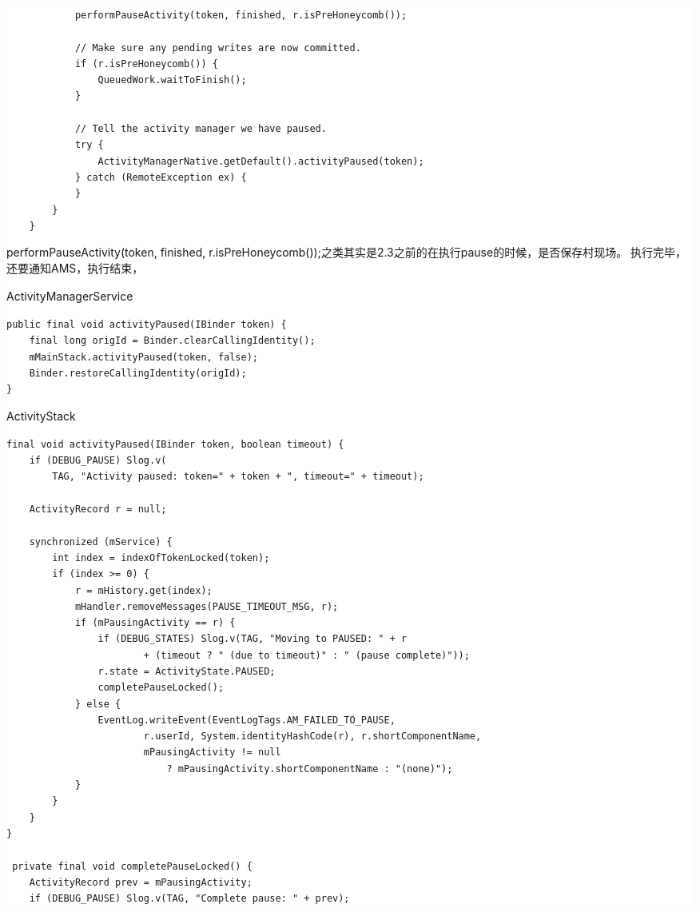 	            performPauseActivity(token, finished, r.isPreHoneycomb());
	
	            // Make sure any pending writes are now committed.
	            if (r.isPreHoneycomb()) {
	                QueuedWork.waitToFinish();
	            }
	
	            // Tell the activity manager we have paused.
	            try {
	                ActivityManagerNative.getDefault().activityPaused(token);
	            } catch (RemoteException ex) {
	            }
	        }
	    }
  
performPauseActivity(token, finished, r.isPreHoneycomb());之类其实是2.3之前的在执行pause的时候，是否保存村现场。  执行完毕，还要通知AMS，执行结束，

ActivityManagerService

    public final void activityPaused(IBinder token) {
        final long origId = Binder.clearCallingIdentity();
        mMainStack.activityPaused(token, false);
        Binder.restoreCallingIdentity(origId);
    }

ActivityStack
  
    final void activityPaused(IBinder token, boolean timeout) {
        if (DEBUG_PAUSE) Slog.v(
            TAG, "Activity paused: token=" + token + ", timeout=" + timeout);

        ActivityRecord r = null;

        synchronized (mService) {
            int index = indexOfTokenLocked(token);
            if (index >= 0) {
                r = mHistory.get(index);
                mHandler.removeMessages(PAUSE_TIMEOUT_MSG, r);
                if (mPausingActivity == r) {
                    if (DEBUG_STATES) Slog.v(TAG, "Moving to PAUSED: " + r
                            + (timeout ? " (due to timeout)" : " (pause complete)"));
                    r.state = ActivityState.PAUSED;
                    completePauseLocked();
                } else {
                    EventLog.writeEvent(EventLogTags.AM_FAILED_TO_PAUSE,
                            r.userId, System.identityHashCode(r), r.shortComponentName, 
                            mPausingActivity != null
                                ? mPausingActivity.shortComponentName : "(none)");
                }
            }
        }
    }
    
     private final void completePauseLocked() {
        ActivityRecord prev = mPausingActivity;
        if (DEBUG_PAUSE) Slog.v(TAG, "Complete pause: " + prev);
        